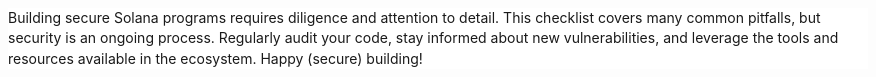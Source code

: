 
Building secure Solana programs requires diligence and attention to detail. This checklist covers many common pitfalls, but security is an ongoing process. Regularly audit your code, stay informed about new vulnerabilities, and leverage the tools and resources available in the ecosystem. Happy (secure) building!
